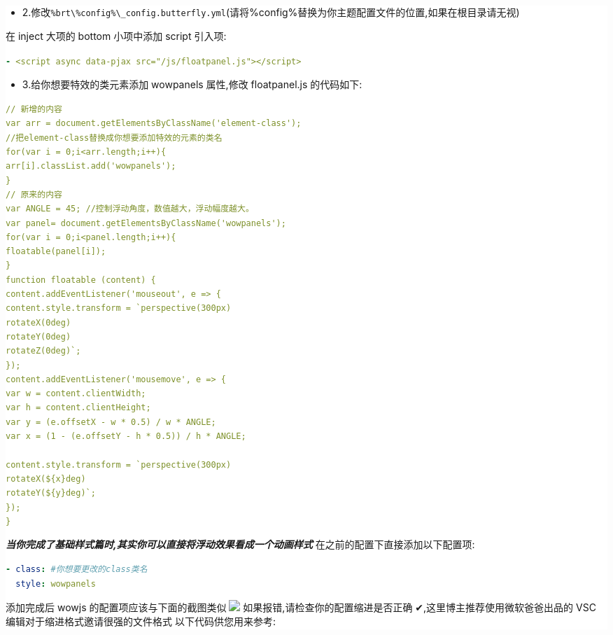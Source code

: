 - 2.修改`%brt\%config%\_config.butterfly.yml`(请将%config%替换为你主题配置文件的位置,如果在根目录请无视)

在 inject 大项的 bottom 小项中添加 script 引入项:

```yaml
- <script async data-pjax src="/js/floatpanel.js"></script>
```

- 3.给你想要特效的类元素添加 wowpanels 属性,修改 floatpanel.js 的代码如下:

```yaml
// 新增的内容
var arr = document.getElementsByClassName('element-class');
//把element-class替换成你想要添加特效的元素的类名
for(var i = 0;i<arr.length;i++){
arr[i].classList.add('wowpanels');
}
// 原来的内容
var ANGLE = 45; //控制浮动角度，数值越大，浮动幅度越大。
var panel= document.getElementsByClassName('wowpanels');
for(var i = 0;i<panel.length;i++){
floatable(panel[i]);
}
function floatable (content) {
content.addEventListener('mouseout', e => {
content.style.transform = `perspective(300px)
rotateX(0deg)
rotateY(0deg)
rotateZ(0deg)`;
});
content.addEventListener('mousemove', e => {
var w = content.clientWidth;
var h = content.clientHeight;
var y = (e.offsetX - w * 0.5) / w * ANGLE;
var x = (1 - (e.offsetY - h * 0.5)) / h * ANGLE;

content.style.transform = `perspective(300px)
rotateX(${x}deg)
rotateY(${y}deg)`;
});
}
```

_**当你完成了基础样式篇时,其实你可以直接将浮动效果看成一个动画样式**_
在之前的配置下直接添加以下配置项:

```yaml
- class: #你想要更改的class类名
  style: wowpanels
```

添加完成后 wowjs 的配置项应该与下面的截图类似
![](https://npm.elemecdn.com/wytong-source/photos/PicGo/202204171055304.png#crop=0&crop=0&crop=1&crop=1&id=DBS7C&originalType=binary&ratio=1&rotation=0&showTitle=false&status=done&style=none&title=)
如果报错,请检查你的配置缩进是否正确 ✔,这里博主推荐使用微软爸爸出品的 VSC 编辑对于缩进格式邀请很强的文件格式
以下代码供您用来参考:

